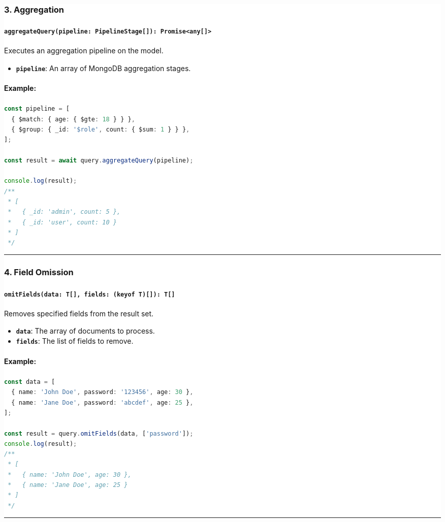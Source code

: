 
### **3. Aggregation**
#### **`aggregateQuery(pipeline: PipelineStage[]): Promise<any[]>`**
Executes an aggregation pipeline on the model.

- **`pipeline`**: An array of MongoDB aggregation stages.

#### Example:
```typescript
const pipeline = [
  { $match: { age: { $gte: 18 } } },
  { $group: { _id: '$role', count: { $sum: 1 } } },
];

const result = await query.aggregateQuery(pipeline);

console.log(result);
/**
 * [
 *   { _id: 'admin', count: 5 },
 *   { _id: 'user', count: 10 }
 * ]
 */
```

---

### **4. Field Omission**
#### **`omitFields(data: T[], fields: (keyof T)[]): T[]`**
Removes specified fields from the result set.

- **`data`**: The array of documents to process.
- **`fields`**: The list of fields to remove.

#### Example:
```typescript
const data = [
  { name: 'John Doe', password: '123456', age: 30 },
  { name: 'Jane Doe', password: 'abcdef', age: 25 },
];

const result = query.omitFields(data, ['password']);
console.log(result);
/**
 * [
 *   { name: 'John Doe', age: 30 },
 *   { name: 'Jane Doe', age: 25 }
 * ]
 */
```

---